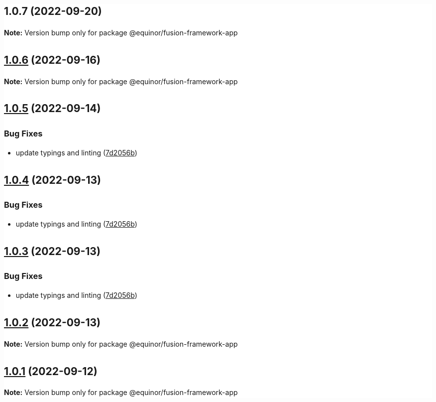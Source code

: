 ## 1.0.7 (2022-09-20)

**Note:** Version bump only for package @equinor/fusion-framework-app

## [1.0.6](https://github.com/equinor/fusion-framework/compare/@equinor/fusion-framework-app@1.0.5...@equinor/fusion-framework-app@1.0.6) (2022-09-16)

**Note:** Version bump only for package @equinor/fusion-framework-app

## [1.0.5](https://github.com/equinor/fusion-framework/compare/@equinor/fusion-framework-app@1.0.4...@equinor/fusion-framework-app@1.0.5) (2022-09-14)

### Bug Fixes

- update typings and linting ([7d2056b](https://github.com/equinor/fusion-framework/commit/7d2056b7866850b7efdfd4567385b5dbbcdf8761))

## [1.0.4](https://github.com/equinor/fusion-framework/compare/@equinor/fusion-framework-app@1.0.3...@equinor/fusion-framework-app@1.0.4) (2022-09-13)

### Bug Fixes

- update typings and linting ([7d2056b](https://github.com/equinor/fusion-framework/commit/7d2056b7866850b7efdfd4567385b5dbbcdf8761))

## [1.0.3](https://github.com/equinor/fusion-framework/compare/@equinor/fusion-framework-app@1.0.2...@equinor/fusion-framework-app@1.0.3) (2022-09-13)

### Bug Fixes

- update typings and linting ([7d2056b](https://github.com/equinor/fusion-framework/commit/7d2056b7866850b7efdfd4567385b5dbbcdf8761))

## [1.0.2](https://github.com/equinor/fusion-framework/compare/@equinor/fusion-framework-app@1.0.1...@equinor/fusion-framework-app@1.0.2) (2022-09-13)

**Note:** Version bump only for package @equinor/fusion-framework-app

## [1.0.1](https://github.com/equinor/fusion-framework/compare/@equinor/fusion-framework-app@1.0.1-next.1...@equinor/fusion-framework-app@1.0.1) (2022-09-12)

**Note:** Version bump only for package @equinor/fusion-framework-app
